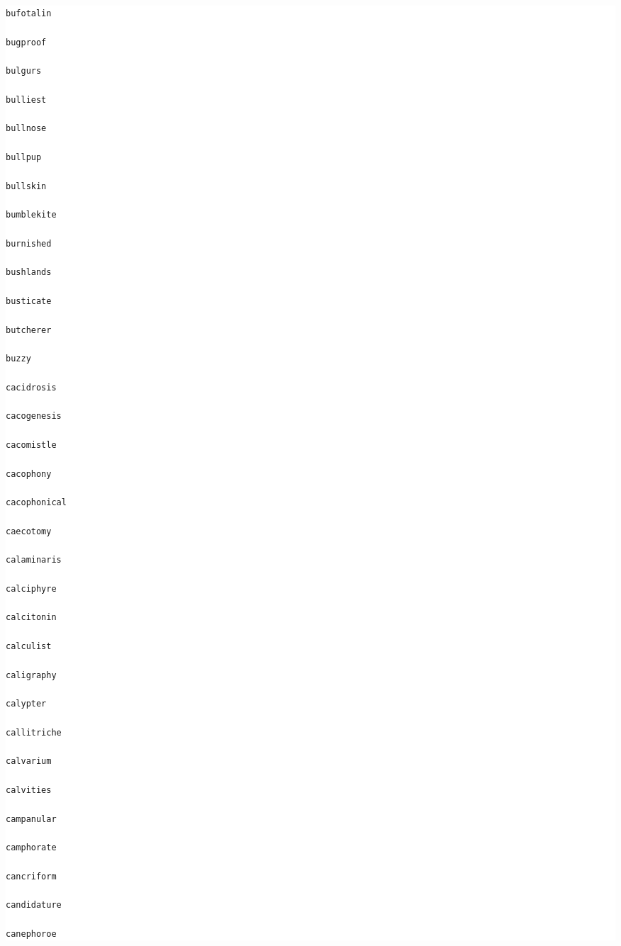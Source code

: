     bufotalin
    
    bugproof
    
    bulgurs
    
    bulliest
    
    bullnose
    
    bullpup
    
    bullskin
    
    bumblekite
    
    burnished
    
    bushlands
    
    busticate
    
    butcherer
    
    buzzy
    
    cacidrosis
    
    cacogenesis
    
    cacomistle
    
    cacophony
    
    cacophonical
    
    caecotomy
    
    calaminaris
    
    calciphyre
    
    calcitonin
    
    calculist
    
    caligraphy
    
    calypter
    
    callitriche
    
    calvarium
    
    calvities
    
    campanular
    
    camphorate
    
    cancriform
    
    candidature
    
    canephoroe
    